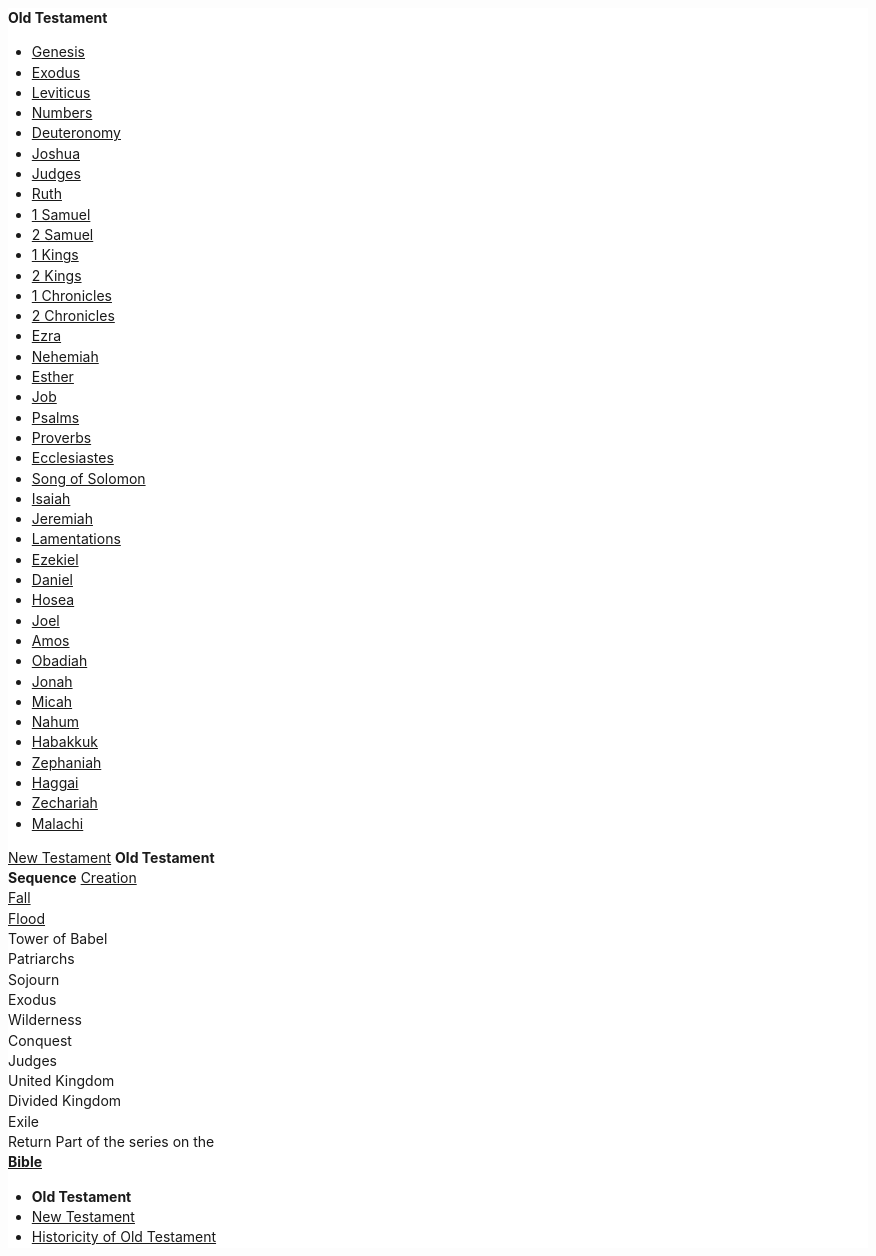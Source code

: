 **Old Testament**
-   [Genesis](Genesis "Genesis")
-   [Exodus](Book_of_Exodus "Book of Exodus")
-   [Leviticus](Leviticus "Leviticus")
-   [Numbers](Book_of_Numbers "Book of Numbers")
-   [Deuteronomy](Deuteronomy "Deuteronomy")
-   [Joshua](Book_of_Joshua "Book of Joshua")
-   [Judges](Book_of_Judges "Book of Judges")
-   [Ruth](Book_of_Ruth "Book of Ruth")
-   [1 Samuel](Books_of_Samuel "Books of Samuel")
-   [2 Samuel](Books_of_Samuel "Books of Samuel")
-   [1 Kings](Books_of_Kings "Books of Kings")
-   [2 Kings](Books_of_Kings "Books of Kings")
-   [1 Chronicles](Books_of_Chronicles "Books of Chronicles")
-   [2 Chronicles](Books_of_Chronicles "Books of Chronicles")
-   [Ezra](Book_of_Ezra "Book of Ezra")
-   [Nehemiah](Book_of_Nehemiah "Book of Nehemiah")
-   [Esther](Book_of_Esther "Book of Esther")
-   [Job](Book_of_Job "Book of Job")
-   [Psalms](Book_of_Psalms "Book of Psalms")
-   [Proverbs](Book_of_Proverbs "Book of Proverbs")
-   [Ecclesiastes](Ecclesiastes "Ecclesiastes")
-   [Song of Solomon](Song_of_Solomon "Song of Solomon")
-   [Isaiah](Book_of_Isaiah "Book of Isaiah")
-   [Jeremiah](Book_of_Jeremiah "Book of Jeremiah")
-   [Lamentations](Book_of_Lamentations "Book of Lamentations")
-   [Ezekiel](Book_of_Ezekiel "Book of Ezekiel")
-   [Daniel](Book_of_Daniel "Book of Daniel")
-   [Hosea](Book_of_Hosea "Book of Hosea")
-   [Joel](Book_of_Joel "Book of Joel")
-   [Amos](Book_of_Amos "Book of Amos")
-   [Obadiah](Book_of_Obadiah "Book of Obadiah")
-   [Jonah](Book_of_Jonah "Book of Jonah")
-   [Micah](Book_of_Micah "Book of Micah")
-   [Nahum](Book_of_Nahum "Book of Nahum")
-   [Habakkuk](Book_of_Habakkuk "Book of Habakkuk")
-   [Zephaniah](Book_of_Zephaniah "Book of Zephaniah")
-   [Haggai](Book_of_Haggai "Book of Haggai")
-   [Zechariah](Book_of_Zechariah "Book of Zechariah")
-   [Malachi](Book_of_Malachi "Book of Malachi")

[New Testament](New_Testament "New Testament")
**Old Testament   
 Sequence**
[Creation](Creation "Creation")   
[Fall](The_Fall "The Fall")   
[Flood](Great_Flood "Great Flood")   
Tower of Babel   
Patriarchs   
Sojourn   
Exodus   
Wilderness   
Conquest   
Judges   
United Kingdom   
Divided Kingdom   
Exile   
Return
Part of the series on the  
**[Bible](Bible "Bible")**
-   **Old Testament**
-   [New Testament](New_Testament "New Testament")
-   [Historicity of Old Testament](Historicity_of_the_Old_Testament "Historicity of the Old Testament")